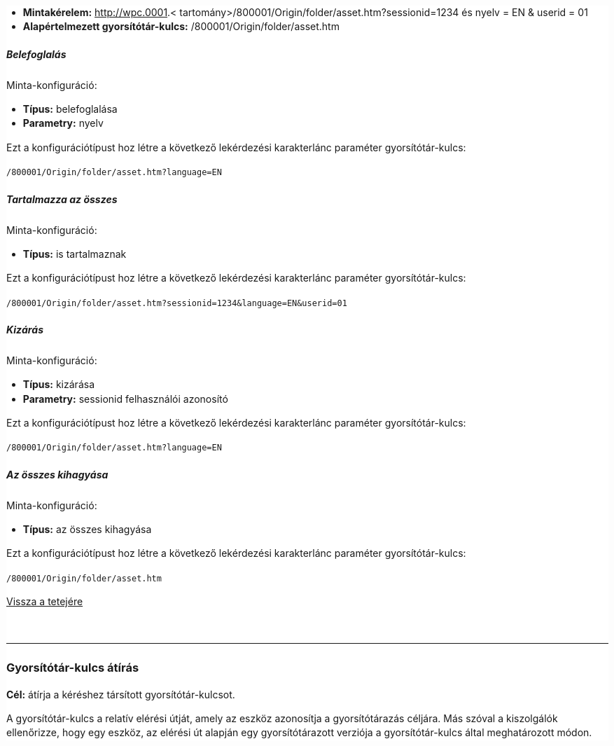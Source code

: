 - **Mintakérelem:** http://wpc.0001.&lt; tartomány&gt;/800001/Origin/folder/asset.htm?sessionid=1234 és nyelv = EN & userid = 01
- **Alapértelmezett gyorsítótár-kulcs:** /800001/Origin/folder/asset.htm

##### <a name="include"></a>Belefoglalás

Minta-konfiguráció:

- **Típus:** belefoglalása
- **Parametry:** nyelv

Ezt a konfigurációtípust hoz létre a következő lekérdezési karakterlánc paraméter gyorsítótár-kulcs:

    /800001/Origin/folder/asset.htm?language=EN

##### <a name="include-all"></a>Tartalmazza az összes

Minta-konfiguráció:

- **Típus:** is tartalmaznak

Ezt a konfigurációtípust hoz létre a következő lekérdezési karakterlánc paraméter gyorsítótár-kulcs:

    /800001/Origin/folder/asset.htm?sessionid=1234&language=EN&userid=01

##### <a name="exclude"></a>Kizárás

Minta-konfiguráció:

- **Típus:** kizárása
- **Parametry:** sessionid felhasználói azonosító

Ezt a konfigurációtípust hoz létre a következő lekérdezési karakterlánc paraméter gyorsítótár-kulcs:

    /800001/Origin/folder/asset.htm?language=EN

##### <a name="exclude-all"></a>Az összes kihagyása

Minta-konfiguráció:

- **Típus:** az összes kihagyása

Ezt a konfigurációtípust hoz létre a következő lekérdezési karakterlánc paraméter gyorsítótár-kulcs:

    /800001/Origin/folder/asset.htm

[Vissza a tetejére](#azure-cdn-rules-engine-features)

</br>

---
### <a name="cache-key-rewrite"></a>Gyorsítótár-kulcs átírás
**Cél:** átírja a kéréshez társított gyorsítótár-kulcsot.

A gyorsítótár-kulcs a relatív elérési útját, amely az eszköz azonosítja a gyorsítótárazás céljára. Más szóval a kiszolgálók ellenőrizze, hogy egy eszköz, az elérési út alapján egy gyorsítótárazott verziója a gyorsítótár-kulcs által meghatározott módon.
